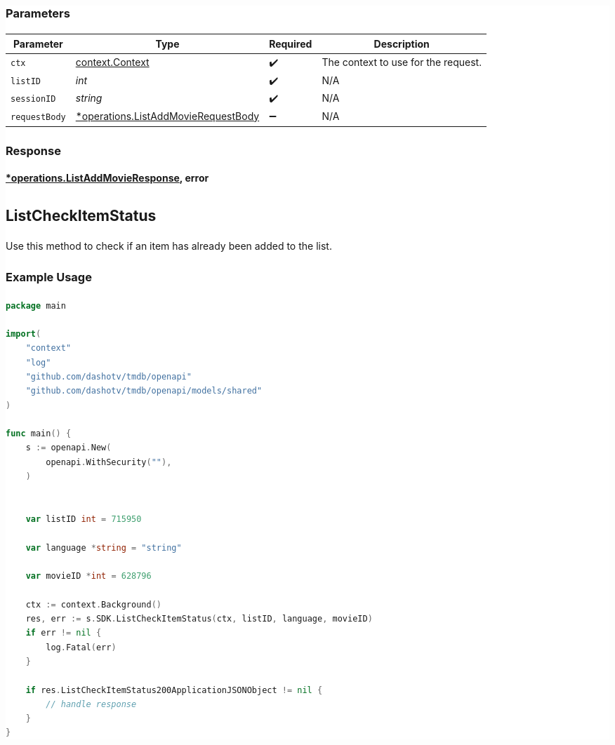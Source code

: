 ### Parameters

| Parameter                                                                                 | Type                                                                                      | Required                                                                                  | Description                                                                               |
| ----------------------------------------------------------------------------------------- | ----------------------------------------------------------------------------------------- | ----------------------------------------------------------------------------------------- | ----------------------------------------------------------------------------------------- |
| `ctx`                                                                                     | [context.Context](https://pkg.go.dev/context#Context)                                     | :heavy_check_mark:                                                                        | The context to use for the request.                                                       |
| `listID`                                                                                  | *int*                                                                                     | :heavy_check_mark:                                                                        | N/A                                                                                       |
| `sessionID`                                                                               | *string*                                                                                  | :heavy_check_mark:                                                                        | N/A                                                                                       |
| `requestBody`                                                                             | [*operations.ListAddMovieRequestBody](../../models/operations/listaddmovierequestbody.md) | :heavy_minus_sign:                                                                        | N/A                                                                                       |


### Response

**[*operations.ListAddMovieResponse](../../models/operations/listaddmovieresponse.md), error**


## ListCheckItemStatus

Use this method to check if an item has already been added to the list.

### Example Usage

```go
package main

import(
	"context"
	"log"
	"github.com/dashotv/tmdb/openapi"
	"github.com/dashotv/tmdb/openapi/models/shared"
)

func main() {
    s := openapi.New(
        openapi.WithSecurity(""),
    )


    var listID int = 715950

    var language *string = "string"

    var movieID *int = 628796

    ctx := context.Background()
    res, err := s.SDK.ListCheckItemStatus(ctx, listID, language, movieID)
    if err != nil {
        log.Fatal(err)
    }

    if res.ListCheckItemStatus200ApplicationJSONObject != nil {
        // handle response
    }
}
```
